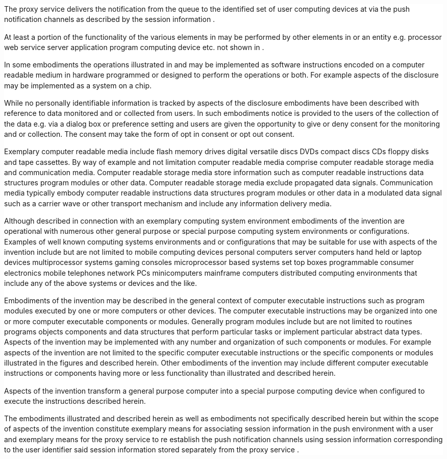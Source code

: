 The proxy service delivers the notification from the queue to the identified set of user computing devices at via the push notification channels as described by the session information .

At least a portion of the functionality of the various elements in may be performed by other elements in or an entity e.g. processor web service server application program computing device etc. not shown in .

In some embodiments the operations illustrated in and may be implemented as software instructions encoded on a computer readable medium in hardware programmed or designed to perform the operations or both. For example aspects of the disclosure may be implemented as a system on a chip.

While no personally identifiable information is tracked by aspects of the disclosure embodiments have been described with reference to data monitored and or collected from users. In such embodiments notice is provided to the users of the collection of the data e.g. via a dialog box or preference setting and users are given the opportunity to give or deny consent for the monitoring and or collection. The consent may take the form of opt in consent or opt out consent.

Exemplary computer readable media include flash memory drives digital versatile discs DVDs compact discs CDs floppy disks and tape cassettes. By way of example and not limitation computer readable media comprise computer readable storage media and communication media. Computer readable storage media store information such as computer readable instructions data structures program modules or other data. Computer readable storage media exclude propagated data signals. Communication media typically embody computer readable instructions data structures program modules or other data in a modulated data signal such as a carrier wave or other transport mechanism and include any information delivery media.

Although described in connection with an exemplary computing system environment embodiments of the invention are operational with numerous other general purpose or special purpose computing system environments or configurations. Examples of well known computing systems environments and or configurations that may be suitable for use with aspects of the invention include but are not limited to mobile computing devices personal computers server computers hand held or laptop devices multiprocessor systems gaming consoles microprocessor based systems set top boxes programmable consumer electronics mobile telephones network PCs minicomputers mainframe computers distributed computing environments that include any of the above systems or devices and the like.

Embodiments of the invention may be described in the general context of computer executable instructions such as program modules executed by one or more computers or other devices. The computer executable instructions may be organized into one or more computer executable components or modules. Generally program modules include but are not limited to routines programs objects components and data structures that perform particular tasks or implement particular abstract data types. Aspects of the invention may be implemented with any number and organization of such components or modules. For example aspects of the invention are not limited to the specific computer executable instructions or the specific components or modules illustrated in the figures and described herein. Other embodiments of the invention may include different computer executable instructions or components having more or less functionality than illustrated and described herein.

Aspects of the invention transform a general purpose computer into a special purpose computing device when configured to execute the instructions described herein.

The embodiments illustrated and described herein as well as embodiments not specifically described herein but within the scope of aspects of the invention constitute exemplary means for associating session information in the push environment with a user and exemplary means for the proxy service to re establish the push notification channels using session information corresponding to the user identifier said session information stored separately from the proxy service .
